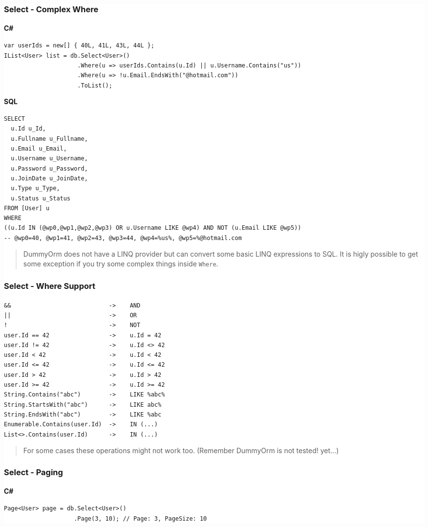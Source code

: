 ### Select - Complex Where

**C&num;**

    var userIds = new[] { 40L, 41L, 43L, 44L };
    IList<User> list = db.Select<User>()
                         .Where(u => userIds.Contains(u.Id) || u.Username.Contains("us"))
                         .Where(u => !u.Email.EndsWith("@hotmail.com"))
                         .ToList();
 
**SQL**
                            
    SELECT
      u.Id u_Id,
      u.Fullname u_Fullname,
      u.Email u_Email,
      u.Username u_Username,
      u.Password u_Password,
      u.JoinDate u_JoinDate,
      u.Type u_Type,
      u.Status u_Status
    FROM [User] u
    WHERE
    ((u.Id IN (@wp0,@wp1,@wp2,@wp3) OR u.Username LIKE @wp4) AND NOT (u.Email LIKE @wp5))
    -- @wp0=40, @wp1=41, @wp2=43, @wp3=44, @wp4=%us%, @wp5=%@hotmail.com

> DummyOrm does not have a LINQ provider but can convert some basic LINQ expressions to SQL. It is higly possible to get some exception if you try some complex things inside `Where`.

### Select - Where Support

    &&                            ->    AND
    ||                            ->    OR
    !                             ->    NOT
    user.Id == 42                 ->    u.Id = 42
    user.Id != 42                 ->    u.Id <> 42
    user.Id < 42                  ->    u.Id < 42
    user.Id <= 42                 ->    u.Id <= 42
    user.Id > 42                  ->    u.Id > 42
    user.Id >= 42                 ->    u.Id >= 42
    String.Contains("abc")        ->    LIKE %abc%
    String.StartsWith("abc")      ->    LIKE abc%
    String.EndsWith("abc")        ->    LIKE %abc
    Enumerable.Contains(user.Id)  ->    IN (...)
    List<>.Contains(user.Id)      ->    IN (...)
    
> For some cases these operations might not work too. (Remember DummyOrm is not tested! yet...)

### Select - Paging

**C&num;**

    Page<User> page = db.Select<User>()
                        .Page(3, 10); // Page: 3, PageSize: 10
    